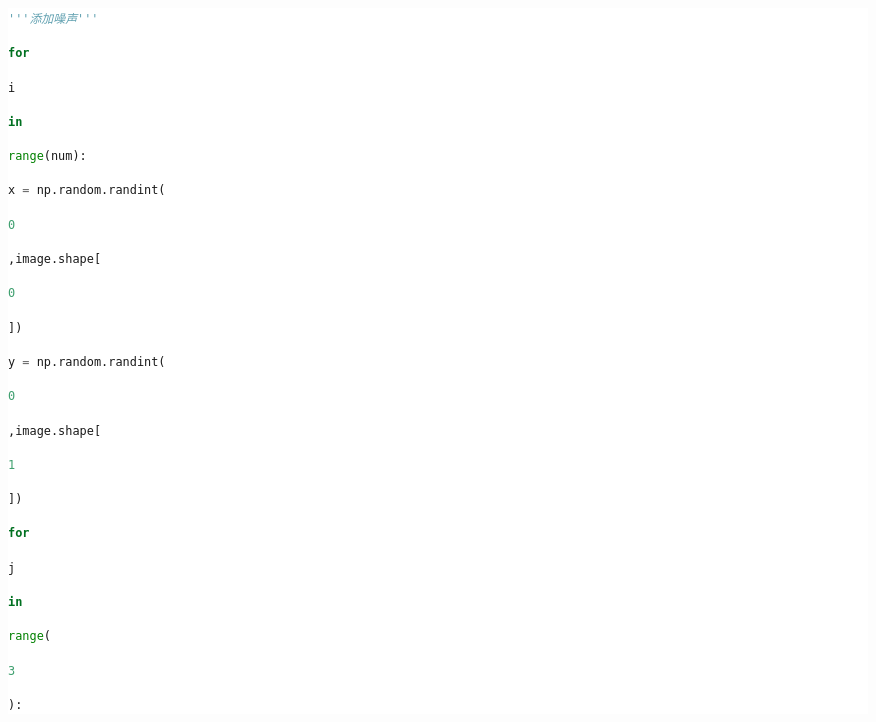 ```python
'''添加噪声'''
```

```python
for
```
```python
i
```
```python
in
```
```python
range(num):
```

```python
x = np.random.randint(
```
```python
0
```
```python
,image.shape[
```
```python
0
```
```python
])
```

```python
y = np.random.randint(
```
```python
0
```
```python
,image.shape[
```
```python
1
```
```python
])
```

```python
for
```
```python
j
```
```python
in
```
```python
range(
```
```python
3
```
```python
):
```
